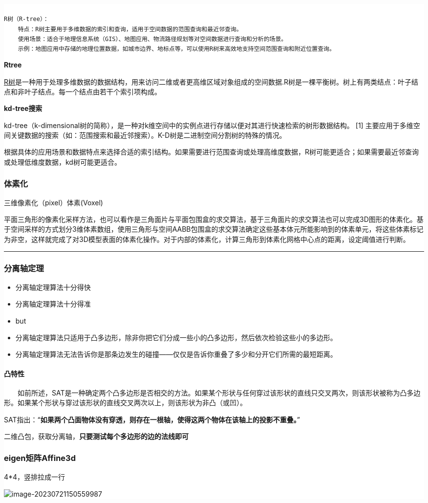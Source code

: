 ```

R树（R-tree）：
    特点：R树主要用于多维数据的索引和查询，适用于空间数据的范围查询和最近邻查询。
    使用场景：适合于地理信息系统（GIS）、地图应用、物流路径规划等对空间数据进行查询和分析的场景。
    示例：地图应用中存储的地理位置数据，如城市边界、地标点等，可以使用R树来高效地支持空间范围查询和附近位置查询。

```

**Rtree**

[R树](https://blog.csdn.net/cyq6239075/article/details/126677345)是一种用于处理多维数据的数据结构，用来访问二维或者更高维区域对象组成的空间数据.R树是一棵平衡树。树上有两类结点：叶子结点和非叶子结点。每一个结点由若干个索引项构成。



**kd-tree搜索**

kd-tree（k-dimensional树的简称），是一种对k维空间中的实例点进行存储以便对其进行快速检索的树形数据结构。 [1] 主要应用于多维空间关键数据的搜索（如：范围搜索和最近邻搜索）。K-D树是二进制空间分割树的特殊的情况。

根据具体的应用场景和数据特点来选择合适的索引结构。如果需要进行范围查询或处理高维度数据，R树可能更适合；如果需要最近邻查询或处理低维度数据，kd树可能更适合。





### 体素化

三维像素化（pixel）体素(Voxel)

平面三角形的像素化采样方法，也可以看作是三角面片与平面包围盒的求交算法，基于三角面片的求交算法也可以完成3D图形的体素化。基于空间采样的方式划分3维体素数组，使用三角形与空间AABB包围盒的求交算法确定这些基本体元所能影响到的体素单元，将这些体素标记为非空，这样就完成了对3D模型表面的体素化操作。对于内部的体素化，计算三角形到体素化网格中心点的距离，设定阈值进行判断。



---

### 分离轴定理

- 分离轴定理算法十分得快

- 分离轴定理算法十分得准

- but

- 分离轴定理算法只适用于凸多边形，除非你把它们分成一些小的凸多边形，然后依次检验这些小的多边形。
- 分离轴定理算法无法告诉你是那条边发生的碰撞——仅仅是告诉你重叠了多少和分开它们所需的最短距离。

#### 凸特性

  如前所述，SAT是一种确定两个凸多边形是否相交的方法。如果某个形状与任何穿过该形状的直线只交叉两次，则该形状被称为凸多边形。如果某个形状与穿过该形状的直线交叉两次以上，则该形状为非凸（或凹）。

SAT指出：“**如果两个凸面物体没有穿透，则存在一根轴，使得这两个物体在该轴上的投影不重叠。**”

二维凸包，获取分离轴，**只要测试每个多边形的边的法线即可**



### eigen矩阵Affine3d

4*4，竖排拉成一行

![image-20230721150559987](C:/Users/Aking/AppData/Roaming/Typora/typora-user-images/image-20230721150559987.png)





